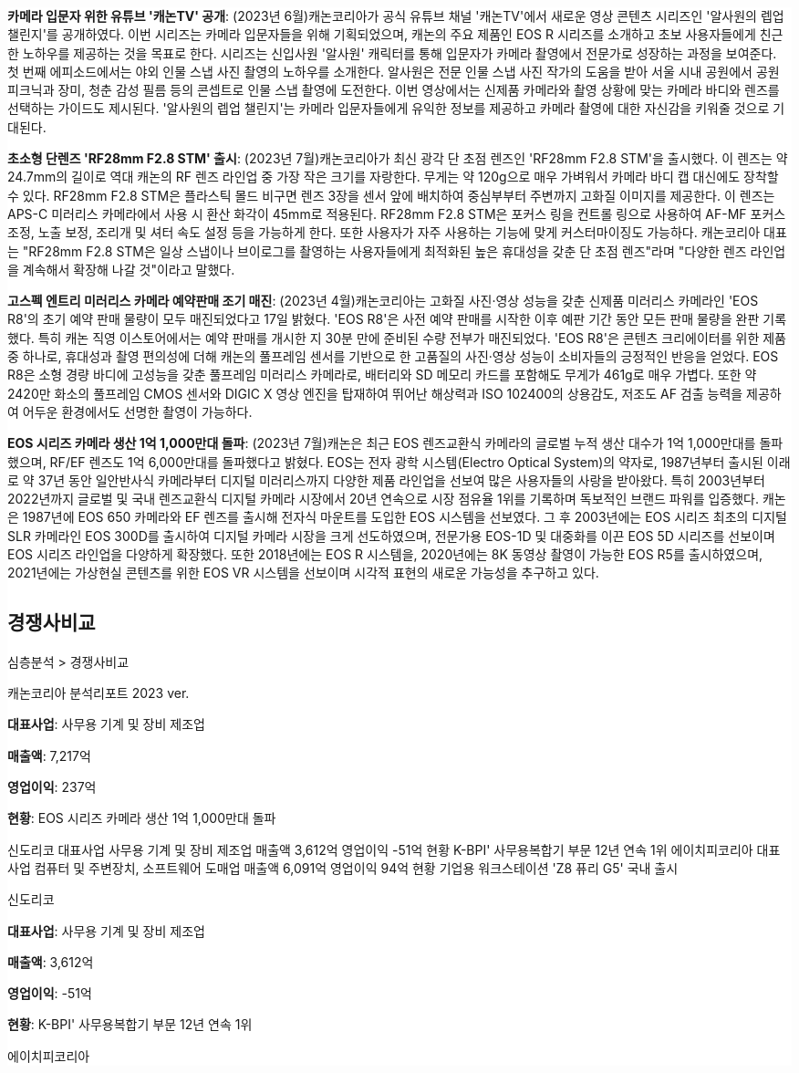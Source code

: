 **카메라 입문자 위한 유튜브 '캐논TV' 공개**: (2023년 6월)캐논코리아가 공식 유튜브 채널 '캐논TV'에서 새로운 영상 콘텐츠 시리즈인 '알사원의 렙업 챌린지'를 공개하였다. 이번 시리즈는 카메라 입문자들을 위해 기획되었으며, 캐논의 주요 제품인 EOS R 시리즈를 소개하고 초보 사용자들에게 친근한 노하우를 제공하는 것을 목표로 한다. 시리즈는 신입사원 '알사원' 캐릭터를 통해 입문자가 카메라 촬영에서 전문가로 성장하는 과정을 보여준다. 첫 번째 에피소드에서는 야외 인물 스냅 사진 촬영의 노하우를 소개한다. 알사원은 전문 인물 스냅 사진 작가의 도움을 받아 서울 시내 공원에서 공원 피크닉과 장미, 청춘 감성 필름 등의 콘셉트로 인물 스냅 촬영에 도전한다. 이번 영상에서는 신제품 카메라와 촬영 상황에 맞는 카메라 바디와 렌즈를 선택하는 가이드도 제시된다. '알사원의 렙업 챌린지'는 카메라 입문자들에게 유익한 정보를 제공하고 카메라 촬영에 대한 자신감을 키워줄 것으로 기대된다.

**초소형 단렌즈 'RF28mm F2.8 STM' 출시**: (2023년 7월)캐논코리아가 최신 광각 단 초점 렌즈인 'RF28mm F2.8 STM'을 출시했다. 이 렌즈는 약 24.7mm의 길이로 역대 캐논의 RF 렌즈 라인업 중 가장 작은 크기를 자랑한다. 무게는 약 120g으로 매우 가벼워서 카메라 바디 캡 대신에도 장착할 수 있다. RF28mm F2.8 STM은 플라스틱 몰드 비구면 렌즈 3장을 센서 앞에 배치하여 중심부부터 주변까지 고화질 이미지를 제공한다. 이 렌즈는 APS-C 미러리스 카메라에서 사용 시 환산 화각이 45mm로 적용된다. RF28mm F2.8 STM은 포커스 링을 컨트롤 링으로 사용하여 AF-MF 포커스 조정, 노출 보정, 조리개 및 셔터 속도 설정 등을 가능하게 한다. 또한 사용자가 자주 사용하는 기능에 맞게 커스터마이징도 가능하다. 캐논코리아 대표는 "RF28mm F2.8 STM은 일상 스냅이나 브이로그를 촬영하는 사용자들에게 최적화된 높은 휴대성을 갖춘 단 초점 렌즈"라며 "다양한 렌즈 라인업을 계속해서 확장해 나갈 것"이라고 말했다.

**고스펙 엔트리 미러리스 카메라 예약판매 조기 매진**: (2023년 4월)캐논코리아는 고화질 사진·영상 성능을 갖춘 신제품 미러리스 카메라인 'EOS R8'의 초기 예약 판매 물량이 모두 매진되었다고 17일 밝혔다. 'EOS R8'은 사전 예약 판매를 시작한 이후 예판 기간 동안 모든 판매 물량을 완판 기록했다. 특히 캐논 직영 이스토어에서는 예약 판매를 개시한 지 30분 만에 준비된 수량 전부가 매진되었다. 'EOS R8'은 콘텐츠 크리에이터를 위한 제품 중 하나로, 휴대성과 촬영 편의성에 더해 캐논의 풀프레임 센서를 기반으로 한 고품질의 사진·영상 성능이 소비자들의 긍정적인 반응을 얻었다. EOS R8은 소형 경량 바디에 고성능을 갖춘 풀프레임 미러리스 카메라로, 배터리와 SD 메모리 카드를 포함해도 무게가 461g로 매우 가볍다. 또한 약 2420만 화소의 풀프레임 CMOS 센서와 DIGIC X 영상 엔진을 탑재하여 뛰어난 해상력과 ISO 102400의 상용감도, 저조도 AF 검출 능력을 제공하여 어두운 환경에서도 선명한 촬영이 가능하다.

**EOS 시리즈 카메라 생산 1억 1,000만대 돌파**: (2023년 7월)캐논은 최근 EOS 렌즈교환식 카메라의 글로벌 누적 생산 대수가 1억 1,000만대를 돌파했으며, RF/EF 렌즈도 1억 6,000만대를 돌파했다고 밝혔다. EOS는 전자 광학 시스템(Electro Optical System)의 약자로, 1987년부터 출시된 이래로 약 37년 동안 일안반사식 카메라부터 디지털 미러리스까지 다양한 제품 라인업을 선보여 많은 사용자들의 사랑을 받아왔다. 특히 2003년부터 2022년까지 글로벌 및 국내 렌즈교환식 디지털 카메라 시장에서 20년 연속으로 시장 점유율 1위를 기록하며 독보적인 브랜드 파워를 입증했다. 캐논은 1987년에 EOS 650 카메라와 EF 렌즈를 출시해 전자식 마운트를 도입한 EOS 시스템을 선보였다. 그 후 2003년에는 EOS 시리즈 최초의 디지털 SLR 카메라인 EOS 300D를 출시하여 디지털 카메라 시장을 크게 선도하였으며, 전문가용 EOS-1D 및 대중화를 이끈 EOS 5D 시리즈를 선보이며 EOS 시리즈 라인업을 다양하게 확장했다. 또한 2018년에는 EOS R 시스템을, 2020년에는 8K 동영상 촬영이 가능한 EOS R5를 출시하였으며, 2021년에는 가상현실 콘텐츠를 위한 EOS VR 시스템을 선보이며 시각적 표현의 새로운 가능성을 추구하고 있다.

## 경쟁사비교

심층분석 > 경쟁사비교

캐논코리아 분석리포트 2023 ver.

**대표사업**: 사무용 기계 및 장비 제조업

**매출액**: 7,217억

**영업이익**: 237억

**현황**: EOS 시리즈 카메라 생산 1억 1,000만대 돌파

신도리코  대표사업 사무용 기계 및 장비 제조업 매출액 3,612억 영업이익 -51억 현황 K-BPI' 사무용복합기 부문 12년 연속 1위
에이치피코리아  대표사업 컴퓨터 및 주변장치, 소프트웨어 도매업 매출액 6,091억 영업이익 94억 현황 기업용 워크스테이션 'Z8 퓨리 G5' 국내 출시

신도리코

**대표사업**: 사무용 기계 및 장비 제조업

**매출액**: 3,612억

**영업이익**: -51억

**현황**: K-BPI' 사무용복합기 부문 12년 연속 1위

에이치피코리아
